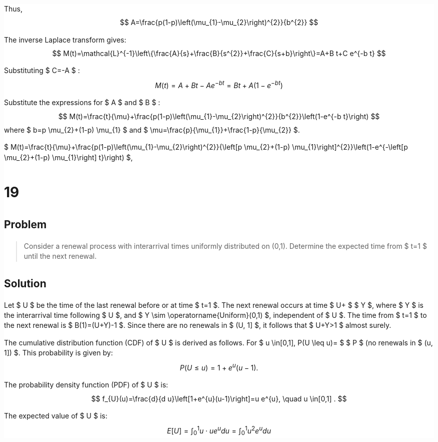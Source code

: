 Thus,
$$
A=\frac{p(1-p)\left(\mu_{1}-\mu_{2}\right)^{2}}{b^{2}}
$$

The inverse Laplace transform gives:
$$
M(t)=\mathcal{L}^{-1}\left\{\frac{A}{s}+\frac{B}{s^{2}}+\frac{C}{s+b}\right\}=A+B t+C e^{-b t}
$$

Substituting $ C=-A $ :
$$
M(t)=A+B t-A e^{-b t}=B t+A\left(1-e^{-b t}\right)
$$

Substitute the expressions for $ A $ and $ B $ :
$$
M(t)=\frac{t}{\mu}+\frac{p(1-p)\left(\mu_{1}-\mu_{2}\right)^{2}}{b^{2}}\left(1-e^{-b t}\right)
$$
where $ b=p \mu_{2}+(1-p) \mu_{1} $ and $ \mu=\frac{p}{\mu_{1}}+\frac{1-p}{\mu_{2}} $.

$ M(t)=\frac{t}{\mu}+\frac{p(1-p)\left(\mu_{1}-\mu_{2}\right)^{2}}{\left[p \mu_{2}+(1-p) \mu_{1}\right]^{2}}\left(1-e^{-\left[p \mu_{2}+(1-p) \mu_{1}\right] t}\right) $,

# 19

## Problem 

> Consider a renewal process with interarrival times uniformly distributed on (0,1). Determine the expected time from $ t=1 $ until the next renewal.

## Solution 

Let $ U $ be the time of the last renewal before or at time $ t=1 $. The next renewal occurs at time $ U+ $ $ Y $, where $ Y $ is the interarrival time following $ U $, and $ Y \sim \operatorname{Uniform}(0,1) $, independent of $ U $. The time from $ t=1 $ to the next renewal is $ B(1)=(U+Y)-1 $. Since there are no renewals in $ (U, 1] $, it follows that $ U+Y>1 $ almost surely.

The cumulative distribution function (CDF) of $ U $ is derived as follows. For $ u \in[0,1], P(U \leq u)= $ $ P $ (no renewals in $ (u, 1]) $. This probability is given by:
$$
P(U \leq u)=1+e^{u}(u-1) .
$$

The probability density function (PDF) of $ U $ is:
$$
f_{U}(u)=\frac{d}{d u}\left[1+e^{u}(u-1)\right]=u e^{u}, \quad u \in[0,1] .
$$

The expected value of $ U $ is:
$$
E[U]=\int_{0}^{1} u \cdot u e^{u} d u=\int_{0}^{1} u^{2} e^{u} d u
$$
